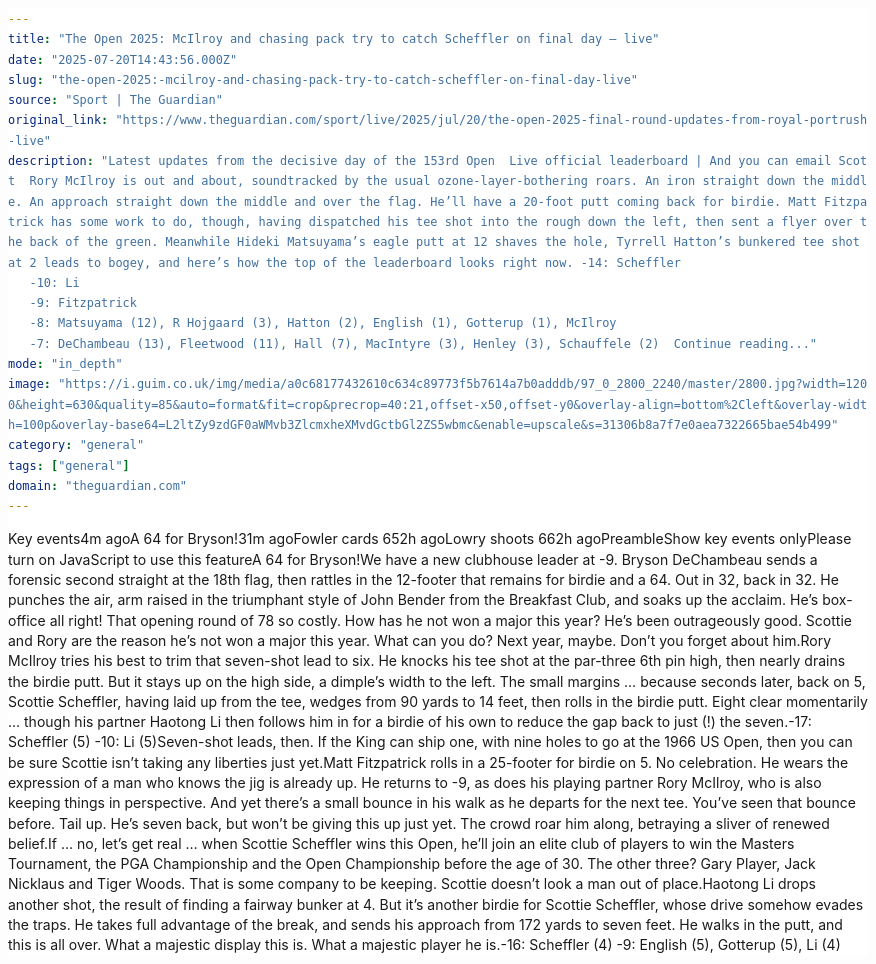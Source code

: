 ```yaml
---
title: "The Open 2025: McIlroy and chasing pack try to catch Scheffler on final day – live"
date: "2025-07-20T14:43:56.000Z"
slug: "the-open-2025:-mcilroy-and-chasing-pack-try-to-catch-scheffler-on-final-day-live"
source: "Sport | The Guardian"
original_link: "https://www.theguardian.com/sport/live/2025/jul/20/the-open-2025-final-round-updates-from-royal-portrush-live"
description: "Latest updates from the decisive day of the 153rd Open  Live official leaderboard | And you can email Scott  Rory McIlroy is out and about, soundtracked by the usual ozone-layer-bothering roars. An iron straight down the middle. An approach straight down the middle and over the flag. He’ll have a 20-foot putt coming back for birdie. Matt Fitzpatrick has some work to do, though, having dispatched his tee shot into the rough down the left, then sent a flyer over the back of the green. Meanwhile Hideki Matsuyama’s eagle putt at 12 shaves the hole, Tyrrell Hatton’s bunkered tee shot at 2 leads to bogey, and here’s how the top of the leaderboard looks right now. -14: Scheffler 
   -10: Li 
   -9: Fitzpatrick 
   -8: Matsuyama (12), R Hojgaard (3), Hatton (2), English (1), Gotterup (1), McIlroy 
   -7: DeChambeau (13), Fleetwood (11), Hall (7), MacIntyre (3), Henley (3), Schauffele (2)  Continue reading..."
mode: "in_depth"
image: "https://i.guim.co.uk/img/media/a0c68177432610c634c89773f5b7614a7b0adddb/97_0_2800_2240/master/2800.jpg?width=1200&height=630&quality=85&auto=format&fit=crop&precrop=40:21,offset-x50,offset-y0&overlay-align=bottom%2Cleft&overlay-width=100p&overlay-base64=L2ltZy9zdGF0aWMvb3ZlcmxheXMvdGctbGl2ZS5wbmc&enable=upscale&s=31306b8a7f7e0aea7322665bae54b499"
category: "general"
tags: ["general"]
domain: "theguardian.com"
---
```

Key events4m agoA 64 for Bryson!31m agoFowler cards 652h agoLowry shoots 662h agoPreambleShow key events onlyPlease turn on JavaScript to use this featureA 64 for Bryson!We have a new clubhouse leader at -9. Bryson DeChambeau sends a forensic second straight at the 18th flag, then rattles in the 12-footer that remains for birdie and a 64. Out in 32, back in 32. He punches the air, arm raised in the triumphant style of John Bender from the Breakfast Club, and soaks up the acclaim. He’s box-office all right! That opening round of 78 so costly. How has he not won a major this year? He’s been outrageously good. Scottie and Rory are the reason he’s not won a major this year. What can you do? Next year, maybe. Don’t you forget about him.Rory McIlroy tries his best to trim that seven-shot lead to six. He knocks his tee shot at the par-three 6th pin high, then nearly drains the birdie putt. But it stays up on the high side, a dimple’s width to the left. The small margins … because seconds later, back on 5, Scottie Scheffler, having laid up from the tee, wedges from 90 yards to 14 feet, then rolls in the birdie putt. Eight clear momentarily … though his partner Haotong Li then follows him in for a birdie of his own to reduce the gap back to just (!) the seven.-17: Scheffler (5)
  -10: Li (5)Seven-shot leads, then. If the King can ship one, with nine holes to go at the 1966 US Open, then you can be sure Scottie isn’t taking any liberties just yet.Matt Fitzpatrick rolls in a 25-footer for birdie on 5. No celebration. He wears the expression of a man who knows the jig is already up. He returns to -9, as does his playing partner Rory McIlroy, who is also keeping things in perspective. And yet there’s a small bounce in his walk as he departs for the next tee. You’ve seen that bounce before. Tail up. He’s seven back, but won’t be giving this up just yet. The crowd roar him along, betraying a sliver of renewed belief.If … no, let’s get real … when Scottie Scheffler wins this Open, he’ll join an elite club of players to win the Masters Tournament, the PGA Championship and the Open Championship before the age of 30. The other three? Gary Player, Jack Nicklaus and Tiger Woods. That is some company to be keeping. Scottie doesn’t look a man out of place.Haotong Li drops another shot, the result of finding a fairway bunker at 4. But it’s another birdie for Scottie Scheffler, whose drive somehow evades the traps. He takes full advantage of the break, and sends his approach from 172 yards to seven feet. He walks in the putt, and this is all over. What a majestic display this is. What a majestic player he is.-16: Scheffler (4)
  -9: English (5), Gotterup (5), Li (4)